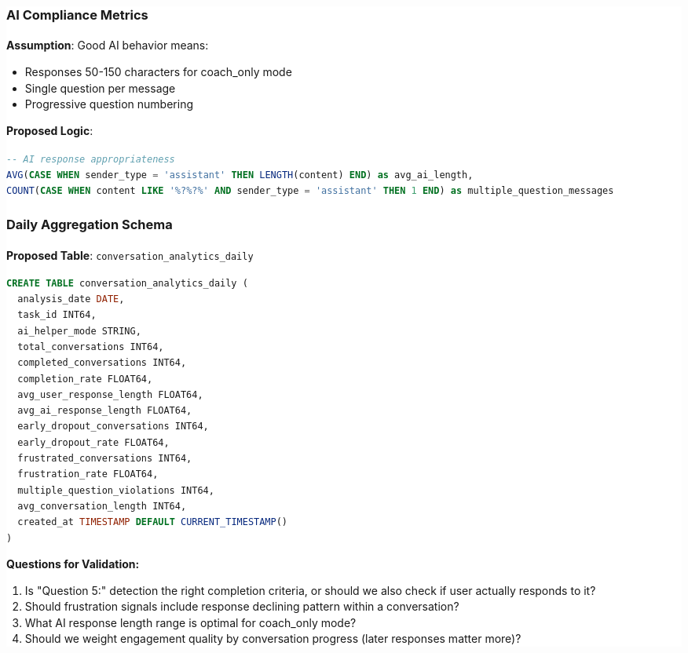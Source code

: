 ### AI Compliance Metrics
**Assumption**: Good AI behavior means:
- Responses 50-150 characters for coach_only mode
- Single question per message
- Progressive question numbering

**Proposed Logic**:
```sql
-- AI response appropriateness
AVG(CASE WHEN sender_type = 'assistant' THEN LENGTH(content) END) as avg_ai_length,
COUNT(CASE WHEN content LIKE '%?%?%' AND sender_type = 'assistant' THEN 1 END) as multiple_question_messages
```

### Daily Aggregation Schema
**Proposed Table**: `conversation_analytics_daily`
```sql
CREATE TABLE conversation_analytics_daily (
  analysis_date DATE,
  task_id INT64,
  ai_helper_mode STRING,
  total_conversations INT64,
  completed_conversations INT64,
  completion_rate FLOAT64,
  avg_user_response_length FLOAT64,
  avg_ai_response_length FLOAT64,
  early_dropout_conversations INT64,
  early_dropout_rate FLOAT64,
  frustrated_conversations INT64,
  frustration_rate FLOAT64,
  multiple_question_violations INT64,
  avg_conversation_length INT64,
  created_at TIMESTAMP DEFAULT CURRENT_TIMESTAMP()
)
```

**Questions for Validation:**
1. Is "Question 5:" detection the right completion criteria, or should we also check if user actually responds to it?
2. Should frustration signals include response declining pattern within a conversation?
3. What AI response length range is optimal for coach_only mode?
4. Should we weight engagement quality by conversation progress (later responses matter more)?
